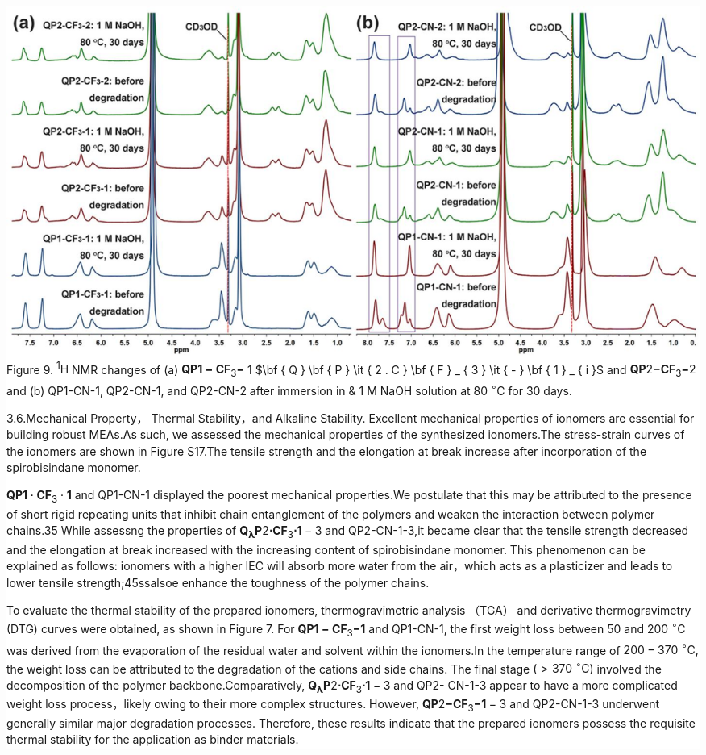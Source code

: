 ![](images/5ae5e512c29de93f2a83e6cc9dcfb1c780cd3851a134cb16d9dd3d6fba5cd74f.jpg)  
Figure 9. $^ 1 \mathrm { H }$ NMR changes of (a) $\mathbf { Q P 1 - C F } _ { 3 } \mathbf { - }$ 1 $\bf { Q } \bf { P } \it { 2 . C } \bf { F } _ { 3 } \it { - } \bf { 1 } _ { i }$ and $\mathbf { Q } \mathbf { P } 2 \mathbf { - } \mathbf { C } \mathbf { F } _ { 3 } \mathbf { - } 2$ and (b) QP1-CN-1, QP2-CN-1, and QP2-CN-2 after immersion in & $1 \ \mathrm { M \ N a O H }$ solution at $8 0 ~ ^ { \circ } \mathrm { C }$ for 30 days.

3.6.Mechanical Property， Thermal Stability，and Alkaline Stability. Excellent mechanical properties of ionomers are essential for building robust MEAs.As such, we assessed the mechanical properties of the synthesized ionomers.The stress-strain curves of the ionomers are shown in Figure S17.The tensile strength and the elongation at break increase after incorporation of the spirobisindane monomer.

$\mathbf { Q } \mathbf { P } \mathbf { 1 } { \cdot } \mathbf { C } \mathbf { F } _ { 3 } { \cdot } \mathbf { 1 }$ and QP1-CN-1 displayed the poorest mechanical properties.We postulate that this may be attributed to the presence of short rigid repeating units that inhibit chain entanglement of the polymers and weaken the interaction between polymer chains.35 While assessng the properties of $\mathbf { Q _ { \lambda } } \mathbf { P } 2 \mathbf { \cdot } \mathbf { C } \mathbf { F } _ { 3 } \mathbf { \cdot } \mathbf { 1 } - 3$ and QP2-CN-1-3,it became clear that the tensile strength decreased and the elongation at break increased with the increasing content of spirobisindane monomer. This phenomenon can be explained as follows: ionomers with a higher IEC will absorb more water from the air，which acts as a plasticizer and leads to lower tensile strength;45ssalsoe enhance the toughness of the polymer chains.

To evaluate the thermal stability of the prepared ionomers, thermogravimetric analysis （TGA） and derivative thermogravimetry (DTG) curves were obtained, as shown in Figure 7. For $\mathbf { Q } \mathbf { P } \mathbf { 1 - C } \mathbf { F } _ { 3 } \mathbf { - } \mathbf { 1 }$ and QP1-CN-1, the first weight loss between 50 and $2 0 0 ~ ^ { \circ } \mathrm { C }$ was derived from the evaporation of the residual water and solvent within the ionomers.In the temperature range of $2 0 0 { - } 3 7 0 \ ^ { \circ } \mathrm { C } ,$ the weight loss can be attributed to the degradation of the cations and side chains. The final stage $( > 3 7 0 \ ^ { \circ } \mathrm { C } )$ involved the decomposition of the polymer backbone.Comparatively, $\mathbf { Q _ { \lambda } } \mathbf { P } 2 \mathbf { \cdot } \mathbf { C } \mathbf { F } _ { 3 } \mathbf { \cdot } \mathbf { 1 } - 3$ and QP2- CN-1-3 appear to have a more complicated weight loss process，likely owing to their more complex structures. However, $\mathbf { Q } \mathbf { P } 2 \mathbf { - } \mathbf { C } \mathbf { F } _ { 3 } \mathbf { - } \mathbf { 1 } - 3$ and QP2-CN-1-3 underwent generally similar major degradation processes. Therefore, these results indicate that the prepared ionomers possess the requisite thermal stability for the application as binder materials.
